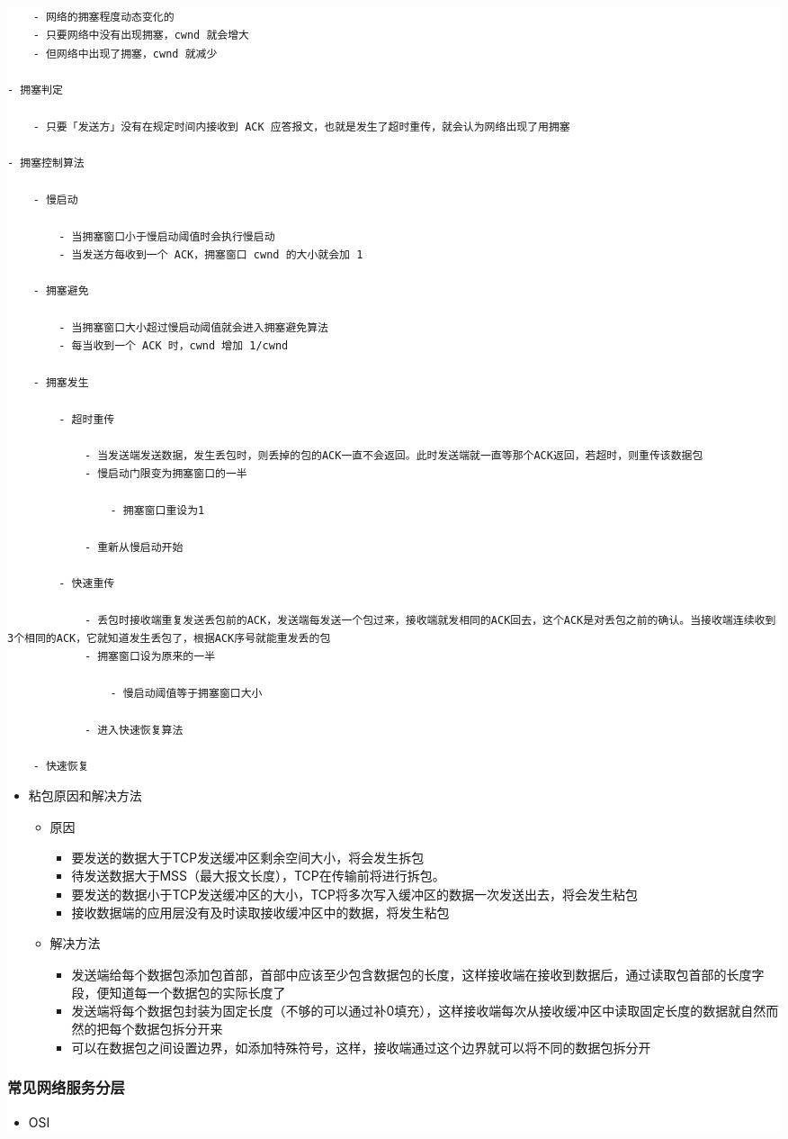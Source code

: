         - 网络的拥塞程度动态变化的
        - 只要网络中没有出现拥塞，cwnd 就会增大
        - 但网络中出现了拥塞，cwnd 就减少

    - 拥塞判定

        - 只要「发送方」没有在规定时间内接收到 ACK 应答报文，也就是发生了超时重传，就会认为网络出现了用拥塞

    - 拥塞控制算法

        - 慢启动

            - 当拥塞窗口小于慢启动阈值时会执行慢启动
            - 当发送方每收到一个 ACK，拥塞窗口 cwnd 的大小就会加 1

        - 拥塞避免

            - 当拥塞窗口大小超过慢启动阈值就会进入拥塞避免算法
            - 每当收到一个 ACK 时，cwnd 增加 1/cwnd

        - 拥塞发生

            - 超时重传

                - 当发送端发送数据，发生丢包时，则丢掉的包的ACK一直不会返回。此时发送端就一直等那个ACK返回，若超时，则重传该数据包
                - 慢启动门限变为拥塞窗口的一半

                    - 拥塞窗口重设为1

                - 重新从慢启动开始

            - 快速重传

                - 丢包时接收端重复发送丢包前的ACK，发送端每发送一个包过来，接收端就发相同的ACK回去，这个ACK是对丢包之前的确认。当接收端连续收到3个相同的ACK，它就知道发生丢包了，根据ACK序号就能重发丢的包
                - 拥塞窗口设为原来的一半

                    - 慢启动阈值等于拥塞窗口大小

                - 进入快速恢复算法

        - 快速恢复

- 粘包原因和解决方法

    - 原因

        - 要发送的数据大于TCP发送缓冲区剩余空间大小，将会发生拆包
        - 待发送数据大于MSS（最大报文长度），TCP在传输前将进行拆包。
        - 要发送的数据小于TCP发送缓冲区的大小，TCP将多次写入缓冲区的数据一次发送出去，将会发生粘包
        - 接收数据端的应用层没有及时读取接收缓冲区中的数据，将发生粘包

    - 解决方法

        - 发送端给每个数据包添加包首部，首部中应该至少包含数据包的长度，这样接收端在接收到数据后，通过读取包首部的长度字段，便知道每一个数据包的实际长度了
        - 发送端将每个数据包封装为固定长度（不够的可以通过补0填充），这样接收端每次从接收缓冲区中读取固定长度的数据就自然而然的把每个数据包拆分开来
        - 可以在数据包之间设置边界，如添加特殊符号，这样，接收端通过这个边界就可以将不同的数据包拆分开

### 常见网络服务分层

- OSI
